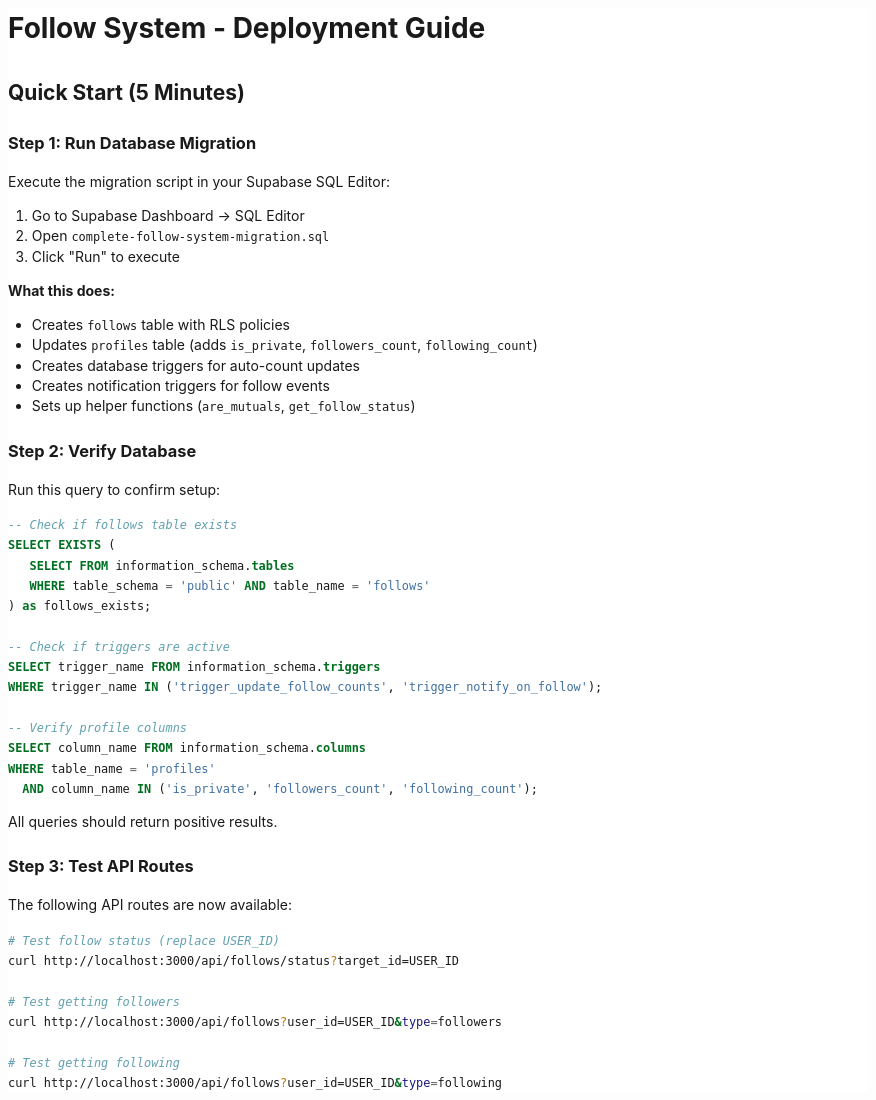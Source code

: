 # Follow System - Deployment Guide

## Quick Start (5 Minutes)

### Step 1: Run Database Migration
Execute the migration script in your Supabase SQL Editor:

1. Go to Supabase Dashboard → SQL Editor
2. Open `complete-follow-system-migration.sql`
3. Click "Run" to execute

**What this does:**
- Creates `follows` table with RLS policies
- Updates `profiles` table (adds `is_private`, `followers_count`, `following_count`)
- Creates database triggers for auto-count updates
- Creates notification triggers for follow events
- Sets up helper functions (`are_mutuals`, `get_follow_status`)

### Step 2: Verify Database
Run this query to confirm setup:

```sql
-- Check if follows table exists
SELECT EXISTS (
   SELECT FROM information_schema.tables 
   WHERE table_schema = 'public' AND table_name = 'follows'
) as follows_exists;

-- Check if triggers are active
SELECT trigger_name FROM information_schema.triggers 
WHERE trigger_name IN ('trigger_update_follow_counts', 'trigger_notify_on_follow');

-- Verify profile columns
SELECT column_name FROM information_schema.columns 
WHERE table_name = 'profiles' 
  AND column_name IN ('is_private', 'followers_count', 'following_count');
```

All queries should return positive results.

### Step 3: Test API Routes
The following API routes are now available:

```bash
# Test follow status (replace USER_ID)
curl http://localhost:3000/api/follows/status?target_id=USER_ID

# Test getting followers
curl http://localhost:3000/api/follows?user_id=USER_ID&type=followers

# Test getting following
curl http://localhost:3000/api/follows?user_id=USER_ID&type=following
```
